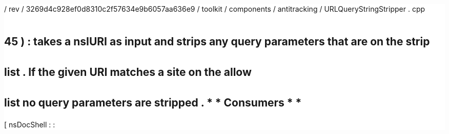 /
rev
/
3269d4c928ef0d8310c2f57634e9b6057aa636e9
/
toolkit
/
components
/
antitracking
/
URLQueryStringStripper
.
cpp
#
45
)
:
takes
a
nsIURI
as
input
and
strips
any
query
parameters
that
are
on
the
strip
-
list
.
If
the
given
URI
matches
a
site
on
the
allow
-
list
no
query
parameters
are
stripped
.
*
*
Consumers
*
*
-
[
nsDocShell
:
: